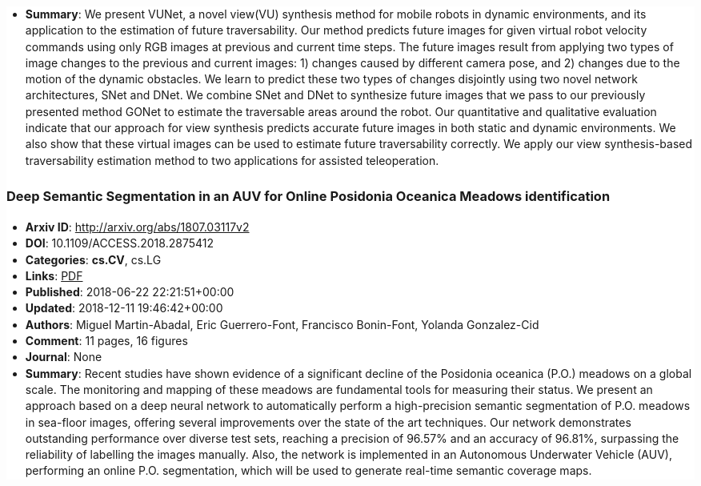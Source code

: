 - **Summary**: We present VUNet, a novel view(VU) synthesis method for mobile robots in dynamic environments, and its application to the estimation of future traversability. Our method predicts future images for given virtual robot velocity commands using only RGB images at previous and current time steps. The future images result from applying two types of image changes to the previous and current images: 1) changes caused by different camera pose, and 2) changes due to the motion of the dynamic obstacles. We learn to predict these two types of changes disjointly using two novel network architectures, SNet and DNet. We combine SNet and DNet to synthesize future images that we pass to our previously presented method GONet to estimate the traversable areas around the robot. Our quantitative and qualitative evaluation indicate that our approach for view synthesis predicts accurate future images in both static and dynamic environments. We also show that these virtual images can be used to estimate future traversability correctly. We apply our view synthesis-based traversability estimation method to two applications for assisted teleoperation.



### Deep Semantic Segmentation in an AUV for Online Posidonia Oceanica Meadows identification
- **Arxiv ID**: http://arxiv.org/abs/1807.03117v2
- **DOI**: 10.1109/ACCESS.2018.2875412
- **Categories**: **cs.CV**, cs.LG
- **Links**: [PDF](http://arxiv.org/pdf/1807.03117v2)
- **Published**: 2018-06-22 22:21:51+00:00
- **Updated**: 2018-12-11 19:46:42+00:00
- **Authors**: Miguel Martin-Abadal, Eric Guerrero-Font, Francisco Bonin-Font, Yolanda Gonzalez-Cid
- **Comment**: 11 pages, 16 figures
- **Journal**: None
- **Summary**: Recent studies have shown evidence of a significant decline of the Posidonia oceanica (P.O.) meadows on a global scale. The monitoring and mapping of these meadows are fundamental tools for measuring their status. We present an approach based on a deep neural network to automatically perform a high-precision semantic segmentation of P.O. meadows in sea-floor images, offering several improvements over the state of the art techniques. Our network demonstrates outstanding performance over diverse test sets, reaching a precision of 96.57% and an accuracy of 96.81%, surpassing the reliability of labelling the images manually. Also, the network is implemented in an Autonomous Underwater Vehicle (AUV), performing an online P.O. segmentation, which will be used to generate real-time semantic coverage maps.



